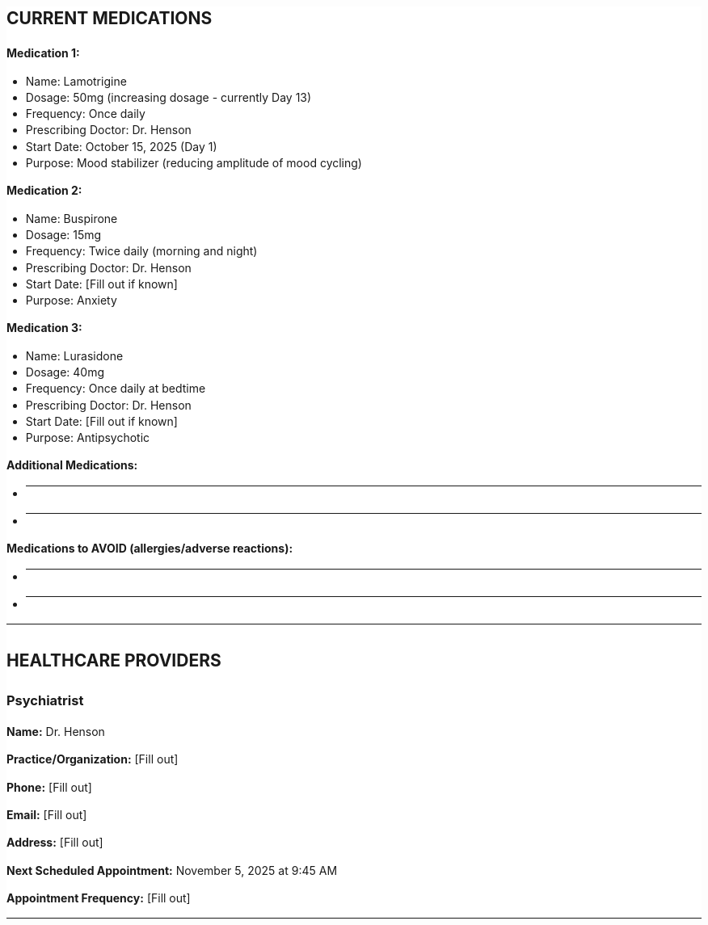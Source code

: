 
## CURRENT MEDICATIONS

**Medication 1:**
- Name: Lamotrigine
- Dosage: 50mg (increasing dosage - currently Day 13)
- Frequency: Once daily
- Prescribing Doctor: Dr. Henson
- Start Date: October 15, 2025 (Day 1)
- Purpose: Mood stabilizer (reducing amplitude of mood cycling)

**Medication 2:**
- Name: Buspirone
- Dosage: 15mg
- Frequency: Twice daily (morning and night)
- Prescribing Doctor: Dr. Henson
- Start Date: [Fill out if known]
- Purpose: Anxiety

**Medication 3:**
- Name: Lurasidone
- Dosage: 40mg
- Frequency: Once daily at bedtime
- Prescribing Doctor: Dr. Henson
- Start Date: [Fill out if known]
- Purpose: Antipsychotic

**Additional Medications:**
- _______________________________________________
- _______________________________________________

**Medications to AVOID (allergies/adverse reactions):**
- _______________________________________________
- _______________________________________________

---

## HEALTHCARE PROVIDERS

### Psychiatrist

**Name:** Dr. Henson

**Practice/Organization:** [Fill out]

**Phone:** [Fill out]

**Email:** [Fill out]

**Address:** [Fill out]

**Next Scheduled Appointment:** November 5, 2025 at 9:45 AM

**Appointment Frequency:** [Fill out]

---
